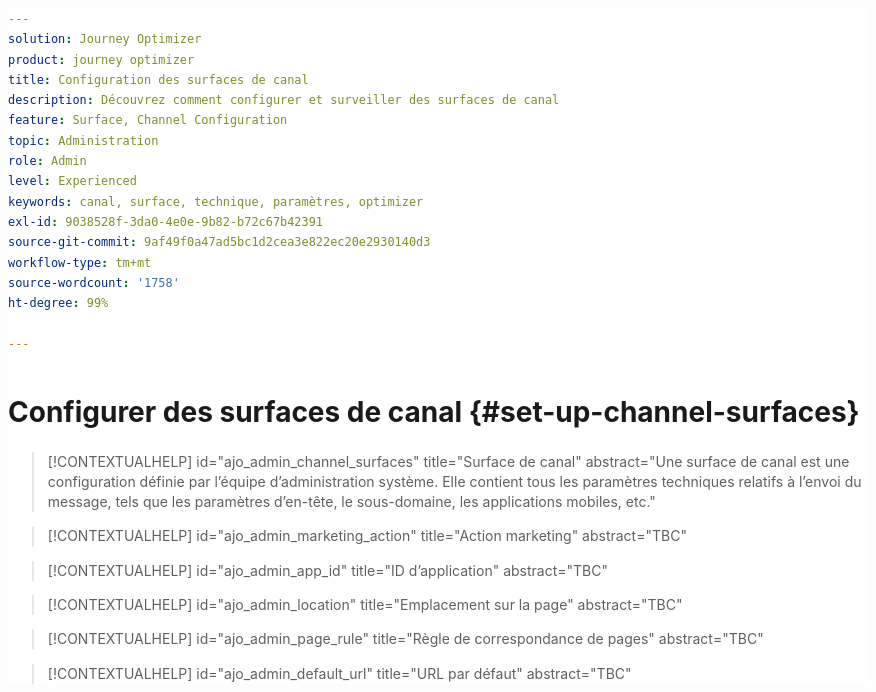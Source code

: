 ```yaml
---
solution: Journey Optimizer
product: journey optimizer
title: Configuration des surfaces de canal
description: Découvrez comment configurer et surveiller des surfaces de canal
feature: Surface, Channel Configuration
topic: Administration
role: Admin
level: Experienced
keywords: canal, surface, technique, paramètres, optimizer
exl-id: 9038528f-3da0-4e0e-9b82-b72c67b42391
source-git-commit: 9af49f0a47ad5bc1d2cea3e822ec20e2930140d3
workflow-type: tm+mt
source-wordcount: '1758'
ht-degree: 99%

---
```


# Configurer des surfaces de canal {#set-up-channel-surfaces}

>[!CONTEXTUALHELP]
>id="ajo_admin_channel_surfaces"
>title="Surface de canal"
>abstract="Une surface de canal est une configuration définie par l’équipe d’administration système. Elle contient tous les paramètres techniques relatifs à l’envoi du message, tels que les paramètres d’en-tête, le sous-domaine, les applications mobiles, etc."

>[!CONTEXTUALHELP]
>id="ajo_admin_marketing_action"
>title="Action marketing"
>abstract="TBC"

>[!CONTEXTUALHELP]
>id="ajo_admin_app_id"
>title="ID d’application"
>abstract="TBC"

>[!CONTEXTUALHELP]
>id="ajo_admin_location"
>title="Emplacement sur la page"
>abstract="TBC"

>[!CONTEXTUALHELP]
>id="ajo_admin_page_rule"
>title="Règle de correspondance de pages"
>abstract="TBC"

>[!CONTEXTUALHELP]
>id="ajo_admin_default_url"
>title="URL par défaut"
>abstract="TBC"
